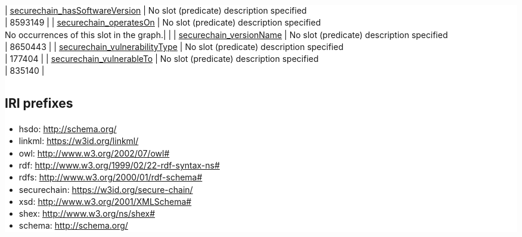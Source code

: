 | [securechain_hasSoftwareVersion](slots/securechain_hasSoftwareVersion.md) | No slot (predicate) description specified<br/>| 8593149 |
| [securechain_operatesOn](slots/securechain_operatesOn.md) | No slot (predicate) description specified<br/>No occurrences of this slot in the graph.|  |
| [securechain_versionName](slots/securechain_versionName.md) | No slot (predicate) description specified<br/>| 8650443 |
| [securechain_vulnerabilityType](slots/securechain_vulnerabilityType.md) | No slot (predicate) description specified<br/>| 177404 |
| [securechain_vulnerableTo](slots/securechain_vulnerableTo.md) | No slot (predicate) description specified<br/>| 835140 |









## IRI prefixes

* hsdo: http://schema.org/
* linkml: https://w3id.org/linkml/
* owl: http://www.w3.org/2002/07/owl#
* rdf: http://www.w3.org/1999/02/22-rdf-syntax-ns#
* rdfs: http://www.w3.org/2000/01/rdf-schema#
* securechain: https://w3id.org/secure-chain/
* xsd: http://www.w3.org/2001/XMLSchema#
* shex: http://www.w3.org/ns/shex#
* schema: http://schema.org/
